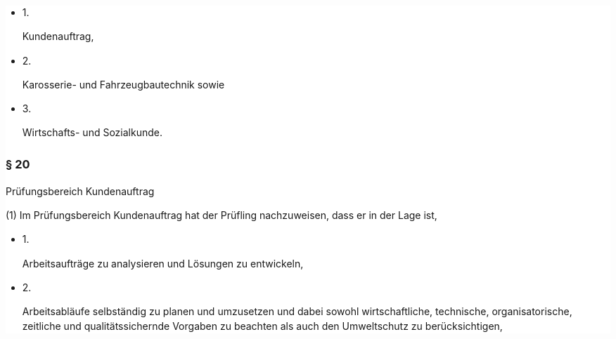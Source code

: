   - 1\.
    
    <div>
    
    Kundenauftrag,
    
    </div>

  - 2\.
    
    <div>
    
    Karosserie- und Fahrzeugbautechnik sowie
    
    </div>

  - 3\.
    
    <div>
    
    Wirtschafts- und Sozialkunde.
    
    </div>

</div>

</div>

</div>

</div>

<span id="BJNR0780A0023BJNE002200000.html"></span>

### § 20  
Prüfungsbereich Kundenauftrag

<div>

<div class="jnhtml">

<div>

<div class="jurAbsatz">

(1) Im Prüfungsbereich Kundenauftrag hat der Prüfling nachzuweisen, dass
er in der Lage ist,

  - 1\.
    
    <div>
    
    Arbeitsaufträge zu analysieren und Lösungen zu entwickeln,
    
    </div>

  - 2\.
    
    <div>
    
    Arbeitsabläufe selbständig zu planen und umzusetzen und dabei sowohl
    wirtschaftliche, technische, organisatorische, zeitliche und
    qualitätssichernde Vorgaben zu beachten als auch den Umweltschutz
    zu berücksichtigen,
    